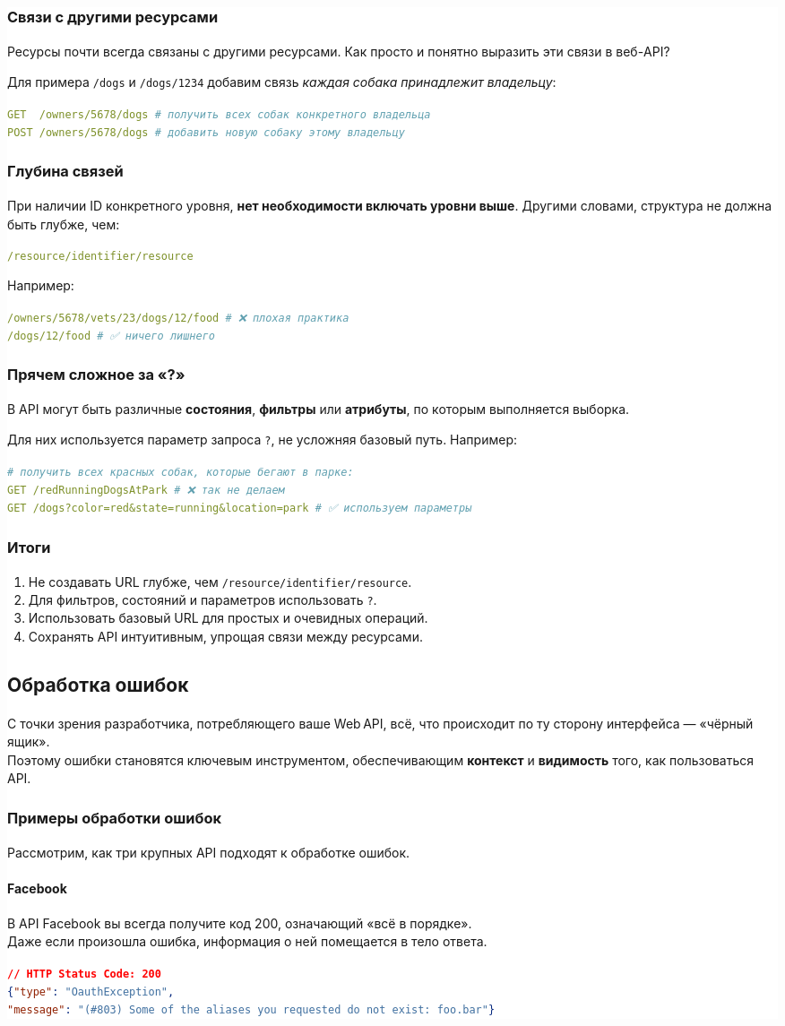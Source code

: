 ### Связи с другими ресурсами
Ресурсы почти всегда связаны с другими ресурсами. Как просто и понятно выразить эти связи в веб-API? 

Для примера `/dogs` и `/dogs/1234` добавим связь *каждая собака принадлежит владельцу*:

```yaml
GET  /owners/5678/dogs # получить всех собак конкретного владельца
POST /owners/5678/dogs # добавить новую собаку этому владельцу
```

### Глубина связей
При наличии ID конкретного уровня, **нет необходимости включать уровни выше**. Другими словами, структура не должна быть глубже, чем:

```yaml
/resource/identifier/resource
```

Например:
```yaml
/owners/5678/vets/23/dogs/12/food # ❌ плохая практика
/dogs/12/food # ✅ ничего лишнего
```

### Прячем сложное за «?»

В API могут быть различные **состояния**, **фильтры** или **атрибуты**, по которым выполняется выборка.  

Для них используется параметр запроса `?`, не усложняя базовый путь. Например:
```yaml
# получить всех красных собак, которые бегают в парке:
GET /redRunningDogsAtPark # ❌ так не делаем
GET /dogs?color=red&state=running&location=park # ✅ используем параметры
```

### Итоги
1. Не создавать URL глубже, чем `/resource/identifier/resource`.  
2. Для фильтров, состояний и параметров использовать `?`.  
3. Использовать базовый URL для простых и очевидных операций.  
4. Сохранять API интуитивным, упрощая связи между ресурсами.  

## Обработка ошибок
С точки зрения разработчика, потребляющего ваше Web API, всё, что происходит по ту сторону интерфейса — «чёрный ящик».  
Поэтому ошибки становятся ключевым инструментом, обеспечивающим **контекст** и **видимость** того, как пользоваться API.

### Примеры обработки ошибок
Рассмотрим, как три крупных API подходят к обработке ошибок.

#### Facebook
В API Facebook вы всегда получите код 200, означающий «всё в порядке».  
Даже если произошла ошибка, информация о ней помещается в тело ответа.  
```json
// HTTP Status Code: 200   
{"type": "OauthException", 
"message": "(#803) Some of the aliases you requested do not exist: foo.bar"}
```
